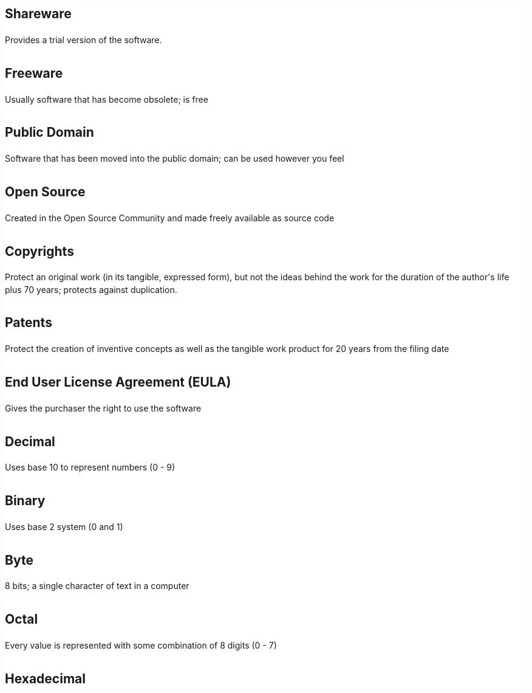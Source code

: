 ## Shareware

Provides a trial version of the software.

## Freeware

Usually software that has become obsolete; is free

## Public Domain

Software that has been moved into the public domain; can be used however you feel

## Open Source

Created in the Open Source Community and made freely available as source code

## Copyrights

Protect an original work (in its tangible, expressed form), but not the ideas behind the work for the duration of the author's life plus 70 years; protects against duplication.

## Patents

Protect the creation of inventive concepts as well as the tangible work product for 20 years from the filing date

## End User License Agreement (EULA)

Gives the purchaser the right to use the software

## Decimal

Uses base 10 to represent numbers (0 - 9)

## Binary

Uses base 2 system (0 and 1)

## Byte

8 bits; a single character of text in a computer

## Octal

Every value is represented with some combination of 8 digits (0 - 7)

## Hexadecimal
